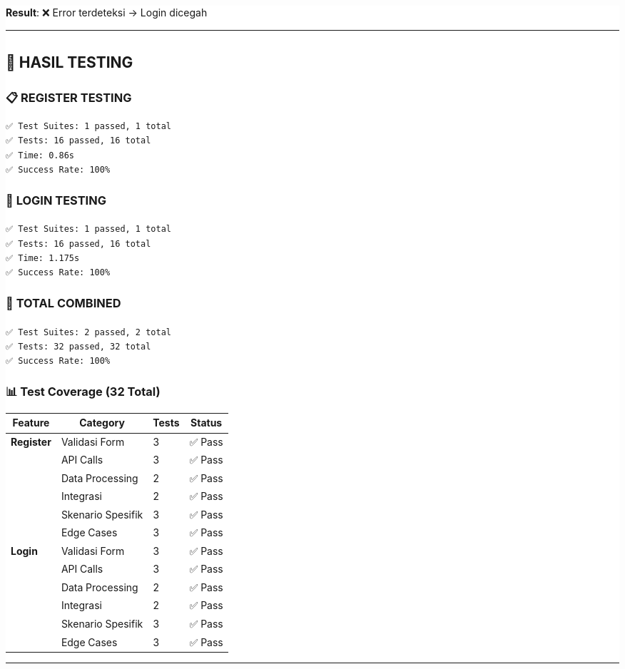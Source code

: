 **Result**: ❌ Error terdeteksi → Login dicegah

---

## 🧪 HASIL TESTING

### 📋 **REGISTER TESTING**
```
✅ Test Suites: 1 passed, 1 total
✅ Tests: 16 passed, 16 total  
✅ Time: 0.86s
✅ Success Rate: 100%
```

### 🔑 **LOGIN TESTING**
```
✅ Test Suites: 1 passed, 1 total
✅ Tests: 16 passed, 16 total  
✅ Time: 1.175s
✅ Success Rate: 100%
```

### 🎯 **TOTAL COMBINED**
```
✅ Test Suites: 2 passed, 2 total
✅ Tests: 32 passed, 32 total  
✅ Success Rate: 100%
```

### 📊 Test Coverage (32 Total)
| Feature | Category | Tests | Status |
|---------|----------|-------|--------|
| **Register** | Validasi Form | 3 | ✅ Pass |
| | API Calls | 3 | ✅ Pass |
| | Data Processing | 2 | ✅ Pass |
| | Integrasi | 2 | ✅ Pass |
| | Skenario Spesifik | 3 | ✅ Pass |
| | Edge Cases | 3 | ✅ Pass |
| **Login** | Validasi Form | 3 | ✅ Pass |
| | API Calls | 3 | ✅ Pass |
| | Data Processing | 2 | ✅ Pass |
| | Integrasi | 2 | ✅ Pass |
| | Skenario Spesifik | 3 | ✅ Pass |
| | Edge Cases | 3 | ✅ Pass |

---